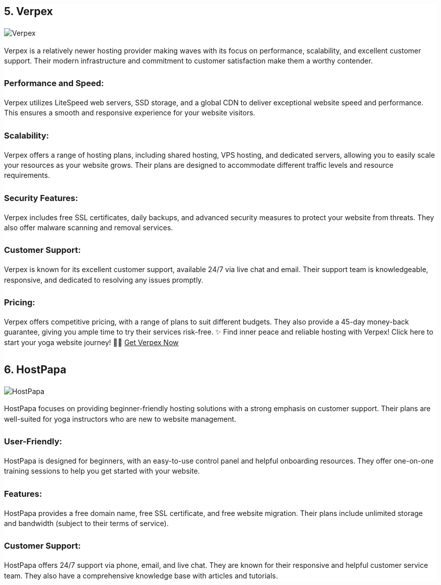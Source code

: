 ## 5. Verpex

![Verpex](https://i.imgur.com/6x5LhiS.jpeg "Verpex Hosting")

Verpex is a relatively newer hosting provider making waves with its focus on performance, scalability, and excellent customer support. Their modern infrastructure and commitment to customer satisfaction make them a worthy contender.

### Performance and Speed:
Verpex utilizes LiteSpeed web servers, SSD storage, and a global CDN to deliver exceptional website speed and performance. This ensures a smooth and responsive experience for your website visitors.

### Scalability:
Verpex offers a range of hosting plans, including shared hosting, VPS hosting, and dedicated servers, allowing you to easily scale your resources as your website grows. Their plans are designed to accommodate different traffic levels and resource requirements.

### Security Features:
Verpex includes free SSL certificates, daily backups, and advanced security measures to protect your website from threats. They also offer malware scanning and removal services.

### Customer Support:
Verpex is known for its excellent customer support, available 24/7 via live chat and email. Their support team is knowledgeable, responsive, and dedicated to resolving any issues promptly.

### Pricing:
Verpex offers competitive pricing, with a range of plans to suit different budgets. They also provide a 45-day money-back guarantee, giving you ample time to try their services risk-free.
✨ Find inner peace and reliable hosting with Verpex! Click here to start your yoga website journey! 🧘‍♀️ <a href="https://snipitx.com/verpex-jy">Get Verpex Now</a>

## 6. HostPapa

![HostPapa](https://i.imgur.com/ouDTkvl.jpeg "HostPapa Hosting")

HostPapa focuses on providing beginner-friendly hosting solutions with a strong emphasis on customer support. Their plans are well-suited for yoga instructors who are new to website management.

### User-Friendly:
HostPapa is designed for beginners, with an easy-to-use control panel and helpful onboarding resources. They offer one-on-one training sessions to help you get started with your website.

### Features:
HostPapa provides a free domain name, free SSL certificate, and free website migration. Their plans include unlimited storage and bandwidth (subject to their terms of service).

### Customer Support:
HostPapa offers 24/7 support via phone, email, and live chat. They are known for their responsive and helpful customer service team. They also have a comprehensive knowledge base with articles and tutorials.
